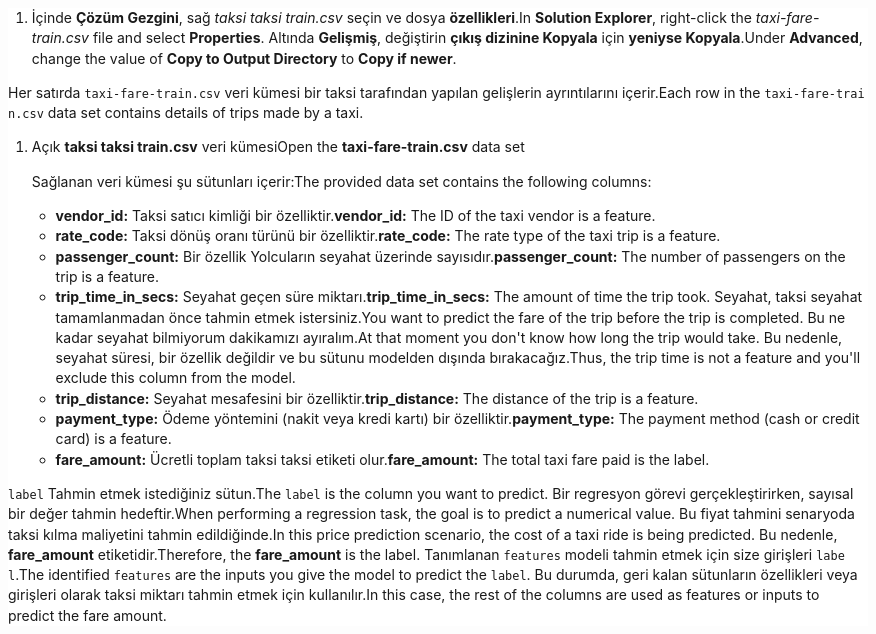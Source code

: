 1. <span data-ttu-id="12aeb-129">İçinde **Çözüm Gezgini**, sağ *taksi taksi train.csv* seçin ve dosya **özellikleri**.</span><span class="sxs-lookup"><span data-stu-id="12aeb-129">In **Solution Explorer**, right-click the *taxi-fare-train.csv* file and select **Properties**.</span></span> <span data-ttu-id="12aeb-130">Altında **Gelişmiş**, değiştirin **çıkış dizinine Kopyala** için **yeniyse Kopyala**.</span><span class="sxs-lookup"><span data-stu-id="12aeb-130">Under **Advanced**, change the value of **Copy to Output Directory** to **Copy if newer**.</span></span>

<span data-ttu-id="12aeb-131">Her satırda `taxi-fare-train.csv` veri kümesi bir taksi tarafından yapılan gelişlerin ayrıntılarını içerir.</span><span class="sxs-lookup"><span data-stu-id="12aeb-131">Each row in the `taxi-fare-train.csv` data set contains details of trips made by a taxi.</span></span>

1. <span data-ttu-id="12aeb-132">Açık **taksi taksi train.csv** veri kümesi</span><span class="sxs-lookup"><span data-stu-id="12aeb-132">Open the **taxi-fare-train.csv** data set</span></span>

    <span data-ttu-id="12aeb-133">Sağlanan veri kümesi şu sütunları içerir:</span><span class="sxs-lookup"><span data-stu-id="12aeb-133">The provided data set contains the following columns:</span></span>

    * <span data-ttu-id="12aeb-134">**vendor_id:** Taksi satıcı kimliği bir özelliktir.</span><span class="sxs-lookup"><span data-stu-id="12aeb-134">**vendor_id:** The ID of the taxi vendor is a feature.</span></span>
    * <span data-ttu-id="12aeb-135">**rate_code:** Taksi dönüş oranı türünü bir özelliktir.</span><span class="sxs-lookup"><span data-stu-id="12aeb-135">**rate_code:** The rate type of the taxi trip is a feature.</span></span>
    * <span data-ttu-id="12aeb-136">**passenger_count:** Bir özellik Yolcuların seyahat üzerinde sayısıdır.</span><span class="sxs-lookup"><span data-stu-id="12aeb-136">**passenger_count:** The number of passengers on the trip is a feature.</span></span>
    * <span data-ttu-id="12aeb-137">**trip_time_in_secs:** Seyahat geçen süre miktarı.</span><span class="sxs-lookup"><span data-stu-id="12aeb-137">**trip_time_in_secs:** The amount of time the trip took.</span></span> <span data-ttu-id="12aeb-138">Seyahat, taksi seyahat tamamlanmadan önce tahmin etmek istersiniz.</span><span class="sxs-lookup"><span data-stu-id="12aeb-138">You want to predict the fare of the trip before the trip is completed.</span></span> <span data-ttu-id="12aeb-139">Bu ne kadar seyahat bilmiyorum dakikamızı ayıralım.</span><span class="sxs-lookup"><span data-stu-id="12aeb-139">At that moment you don't know how long the trip would take.</span></span> <span data-ttu-id="12aeb-140">Bu nedenle, seyahat süresi, bir özellik değildir ve bu sütunu modelden dışında bırakacağız.</span><span class="sxs-lookup"><span data-stu-id="12aeb-140">Thus, the trip time is not a feature and you'll exclude this column from the model.</span></span>
    * <span data-ttu-id="12aeb-141">**trip_distance:** Seyahat mesafesini bir özelliktir.</span><span class="sxs-lookup"><span data-stu-id="12aeb-141">**trip_distance:** The distance of the trip is a feature.</span></span>
    * <span data-ttu-id="12aeb-142">**payment_type:** Ödeme yöntemini (nakit veya kredi kartı) bir özelliktir.</span><span class="sxs-lookup"><span data-stu-id="12aeb-142">**payment_type:** The payment method (cash or credit card) is a feature.</span></span>
    * <span data-ttu-id="12aeb-143">**fare_amount:** Ücretli toplam taksi taksi etiketi olur.</span><span class="sxs-lookup"><span data-stu-id="12aeb-143">**fare_amount:** The total taxi fare paid is the label.</span></span>

<span data-ttu-id="12aeb-144">`label` Tahmin etmek istediğiniz sütun.</span><span class="sxs-lookup"><span data-stu-id="12aeb-144">The `label` is the column you want to predict.</span></span> <span data-ttu-id="12aeb-145">Bir regresyon görevi gerçekleştirirken, sayısal bir değer tahmin hedeftir.</span><span class="sxs-lookup"><span data-stu-id="12aeb-145">When performing a regression task, the goal is to predict a numerical value.</span></span> <span data-ttu-id="12aeb-146">Bu fiyat tahmini senaryoda taksi kılma maliyetini tahmin edildiğinde.</span><span class="sxs-lookup"><span data-stu-id="12aeb-146">In this price prediction scenario, the cost of a taxi ride is being predicted.</span></span> <span data-ttu-id="12aeb-147">Bu nedenle, **fare_amount** etiketidir.</span><span class="sxs-lookup"><span data-stu-id="12aeb-147">Therefore, the **fare_amount** is the label.</span></span> <span data-ttu-id="12aeb-148">Tanımlanan `features` modeli tahmin etmek için size girişleri `label`.</span><span class="sxs-lookup"><span data-stu-id="12aeb-148">The identified `features` are the inputs you give the model to predict the `label`.</span></span> <span data-ttu-id="12aeb-149">Bu durumda, geri kalan sütunların özellikleri veya girişleri olarak taksi miktarı tahmin etmek için kullanılır.</span><span class="sxs-lookup"><span data-stu-id="12aeb-149">In this case, the rest of the columns are used as features or inputs to predict the fare amount.</span></span>
